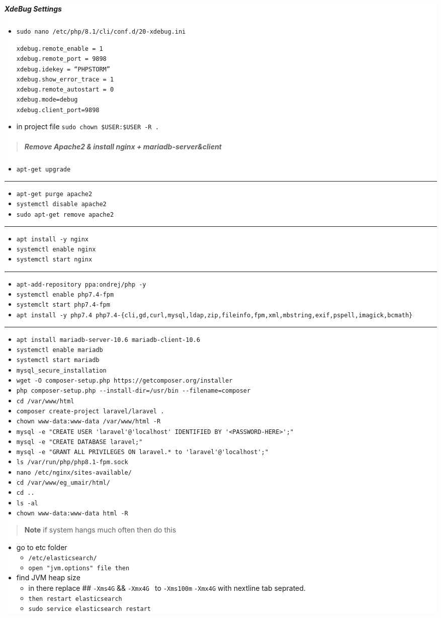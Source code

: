 #####	XdeBug Settings
* `sudo nano /etc/php/8.1/cli/conf.d/20-xdebug.ini`
    ```
    xdebug.remote_enable = 1
    xdebug.remote_port = 9898
    xdebug.idekey = “PHPSTORM”
    xdebug.show_error_trace = 1
    xdebug.remote_autostart = 0
    xdebug.mode=debug
    xdebug.client_port=9898
    ```
* in project file `sudo chown $USER:$USER -R .`

> #####	Remove Apache2 & install nginx + mariadb-server&client
* `apt-get upgrade`
***
* `apt-get purge apache2`
* `systemctl disable apache2`
* `sudo apt-get remove apache2`
***
* `apt install -y nginx`
* `systemctl enable nginx`
* `systemctl start nginx`
***
* `apt-add-repository ppa:ondrej/php -y`
* `systemctl enable php7.4-fpm`
* `systemclt start php7.4-fpm`
* `apt install -y php7.4 php7.4-{cli,gd,curl,mysql,ldap,zip,fileinfo,fpm,xml,mbstring,exif,pspell,imagick,bcmath}`
***
* `apt install mariadb-server-10.6 mariadb-client-10.6`
* `systemctl enable mariadb`
* `systemctl start mariadb`
* `mysql_secure_installation`
* `wget -O composer-setup.php https://getcomposer.org/installer`
* `php composer-setup.php --install-dir=/usr/bin --filename=composer`
* `cd /var/www/html`
* `composer create-project laravel/laravel .`
* `chown www-data:www-data /var/www/html -R`
* `mysql -e "CREATE USER 'laravel'@'localhost' IDENTIFIED BY '<PASSWORD-HERE>';"`
* `mysql -e "CREATE DATABASE laravel;"`
* `mysql -e "GRANT ALL PRIVILEGES ON laravel.* to 'laravel'@'localhost';"`
* `ls /var/run/php/php8.1-fpm.sock`
* `nano /etc/nginx/sites-available/`
* `cd /var/www/eg_umair/html/`
* `cd ..`
* `ls -al`
* `chown www-data:www-data html -R`


> **Note** if system hangs much often then do this
* go to etc folder
  * `/etc/elasticsearch/`
  * `open "jvm.options" file then`
* find JVM heap size
  * in there replace ## `-Xms4G` && `-Xmx4G ` to  `-Xms100m` `-Xmx4G` with nextline tab seprated.
  * `then restart elasticsearch`
  * `sudo service elasticsearch restart`
